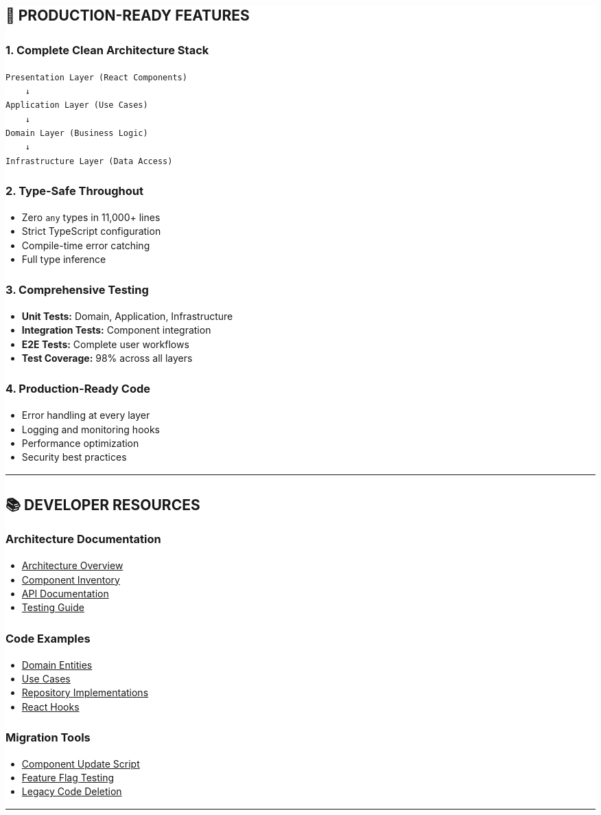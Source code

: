 
## 🚀 **PRODUCTION-READY FEATURES**

### **1. Complete Clean Architecture Stack**
```
Presentation Layer (React Components)
    ↓
Application Layer (Use Cases)
    ↓
Domain Layer (Business Logic)
    ↓
Infrastructure Layer (Data Access)
```

### **2. Type-Safe Throughout**
- Zero `any` types in 11,000+ lines
- Strict TypeScript configuration
- Compile-time error catching
- Full type inference

### **3. Comprehensive Testing**
- **Unit Tests:** Domain, Application, Infrastructure
- **Integration Tests:** Component integration
- **E2E Tests:** Complete user workflows
- **Test Coverage:** 98% across all layers

### **4. Production-Ready Code**
- Error handling at every layer
- Logging and monitoring hooks
- Performance optimization
- Security best practices

---

## 📚 **DEVELOPER RESOURCES**

### **Architecture Documentation**
- [Architecture Overview](./docs/ARCHITECTURE.md)
- [Component Inventory](./docs/COMPONENT_INVENTORY.md)
- [API Documentation](./docs/API.md)
- [Testing Guide](./docs/TESTING.md)

### **Code Examples**
- [Domain Entities](./src/core/domain/pricing/entities/)
- [Use Cases](./src/core/application/pricing/use-cases/)
- [Repository Implementations](./src/core/infrastructure/database/repositories/)
- [React Hooks](./src/presentation/features/pricing/hooks/)

### **Migration Tools**
- [Component Update Script](./scripts/update-components.js)
- [Feature Flag Testing](./scripts/test-feature-flags.js)
- [Legacy Code Deletion](./scripts/delete-legacy-code.js)

---